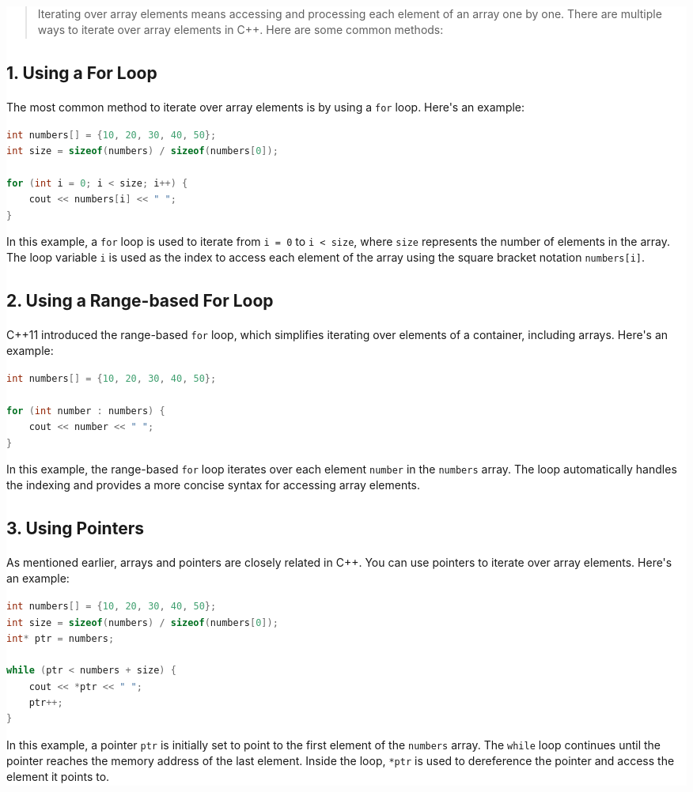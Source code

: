 
> Iterating over array elements means accessing and processing each element of an array one by one. There are multiple ways to iterate over array elements in C++. Here are some common methods:

## 1. Using a For Loop
The most common method to iterate over array elements is by using a `for` loop. Here's an example:

```cpp
int numbers[] = {10, 20, 30, 40, 50};
int size = sizeof(numbers) / sizeof(numbers[0]);

for (int i = 0; i < size; i++) {
    cout << numbers[i] << " ";
}
```

In this example, a `for` loop is used to iterate from `i = 0` to `i < size`, where `size` represents the number of elements in the array. The loop variable `i` is used as the index to access each element of the array using the square bracket notation `numbers[i]`.

## 2. Using a Range-based For Loop
C++11 introduced the range-based `for` loop, which simplifies iterating over elements of a container, including arrays. Here's an example:

```cpp
int numbers[] = {10, 20, 30, 40, 50};

for (int number : numbers) {
    cout << number << " ";
}
```

In this example, the range-based `for` loop iterates over each element `number` in the `numbers` array. The loop automatically handles the indexing and provides a more concise syntax for accessing array elements.

## 3. Using Pointers
As mentioned earlier, arrays and pointers are closely related in C++. You can use pointers to iterate over array elements. Here's an example:

```cpp
int numbers[] = {10, 20, 30, 40, 50};
int size = sizeof(numbers) / sizeof(numbers[0]);
int* ptr = numbers;

while (ptr < numbers + size) {
    cout << *ptr << " ";
    ptr++;
}
```

In this example, a pointer `ptr` is initially set to point to the first element of the `numbers` array. The `while` loop continues until the pointer reaches the memory address of the last element. Inside the loop, `*ptr` is used to dereference the pointer and access the element it points to.

